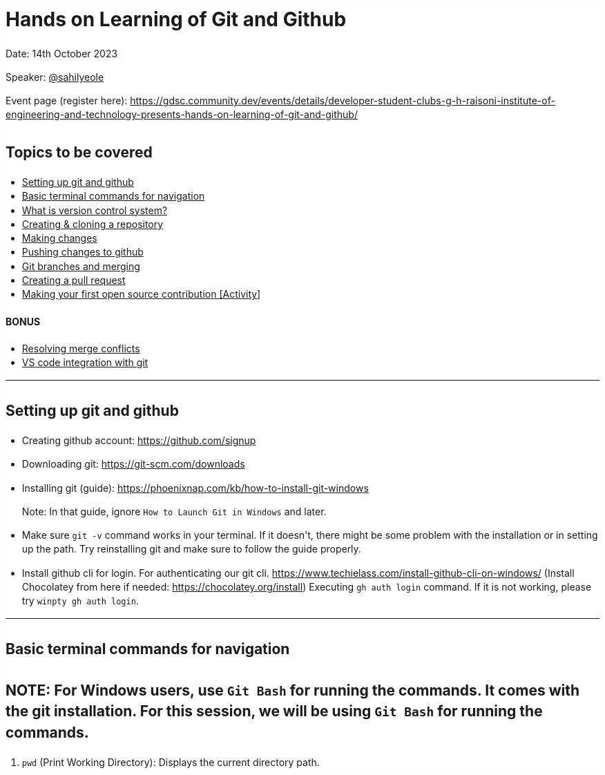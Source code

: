 # Hands on Learning of Git and Github
Date: 14th October 2023

Speaker: [@sahilyeole](https://github.com/sahilyeole)

Event page (register here): https://gdsc.community.dev/events/details/developer-student-clubs-g-h-raisoni-institute-of-engineering-and-technology-presents-hands-on-learning-of-git-and-github/
## Topics to be covered
- [Setting up git and github](https://github.com/gdsc-ghrietn/git-github#setting-up-git-and-github)
- [Basic terminal commands for navigation](https://github.com/gdsc-ghrietn/git-github#basic-terminal-commands-for-navigation)
- [What is version control system?](https://github.com/gdsc-ghrietn/git-github#what-is-version-control-system)
- [Creating & cloning a repository](https://github.com/gdsc-ghrietn/git-github#creating--cloning-a-repository)
- [Making changes](https://github.com/gdsc-ghrietn/git-github#making-changes)
- [Pushing changes to github ](https://github.com/gdsc-ghrietn/git-github#pushing-changes-to-github)
- [Git branches and merging](https://github.com/gdsc-ghrietn/git-github#git-branches-and-merging)
- [Creating a pull request](https://github.com/gdsc-ghrietn/git-github#creating-a-pull-request)
- [Making your first open source contribution [Activity]](https://github.com/gdsc-ghrietn/git-github#making-your-first-open-source-contribution-activity)

#### BONUS
- [Resolving merge conflicts](https://github.com/gdsc-ghrietn/git-github#resolving-merge-conflicts)
- [VS code integration with git](https://github.com/gdsc-ghrietn/git-github#vs-code-integration-with-git)

---
## Setting up git and github
- Creating github account: https://github.com/signup
- Downloading git: https://git-scm.com/downloads
- Installing git (guide): https://phoenixnap.com/kb/how-to-install-git-windows

  Note: In that guide, ignore `How to Launch Git in Windows` and later.
- Make sure `git -v` command works in your terminal. If it doesn't, there might be some problem with the installation or in setting up the path. Try reinstalling git and make sure to follow the guide properly.

- Install github cli for login. For authenticating our git cli.
  https://www.techielass.com/install-github-cli-on-windows/
  (Install Chocolatey from here if needed: https://chocolatey.org/install)
  Executing `gh auth login` command.
  If it is not working, please try `winpty gh auth login`.
  
---
## Basic terminal commands for navigation
**NOTE:** For Windows users, use `Git Bash` for running the commands. It comes with the git installation. For this session, we will be using `Git Bash` for running the commands.
- 
1. `pwd` (Print Working Directory): Displays the current directory path.
